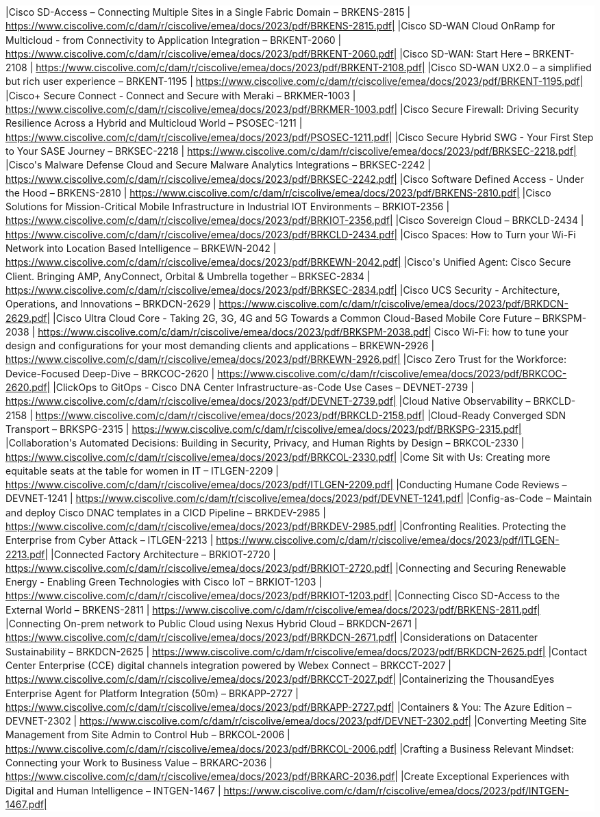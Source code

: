 |Cisco SD-Access – Connecting Multiple Sites in a Single Fabric Domain – BRKENS-2815 | https://www.ciscolive.com/c/dam/r/ciscolive/emea/docs/2023/pdf/BRKENS-2815.pdf|
|Cisco SD-WAN Cloud OnRamp for Multicloud - from Connectivity to Application Integration – BRKENT-2060 | https://www.ciscolive.com/c/dam/r/ciscolive/emea/docs/2023/pdf/BRKENT-2060.pdf|
|Cisco SD-WAN: Start Here – BRKENT-2108 | https://www.ciscolive.com/c/dam/r/ciscolive/emea/docs/2023/pdf/BRKENT-2108.pdf|
|Cisco SD-WAN UX2.0 – a simplified but rich user experience – BRKENT-1195 | https://www.ciscolive.com/c/dam/r/ciscolive/emea/docs/2023/pdf/BRKENT-1195.pdf|
|Cisco+ Secure Connect - Connect and Secure with Meraki  – BRKMER-1003 | https://www.ciscolive.com/c/dam/r/ciscolive/emea/docs/2023/pdf/BRKMER-1003.pdf|
|Cisco Secure Firewall: Driving Security Resilience Across a Hybrid and Multicloud World – PSOSEC-1211 | https://www.ciscolive.com/c/dam/r/ciscolive/emea/docs/2023/pdf/PSOSEC-1211.pdf|
|Cisco Secure Hybrid SWG - Your First Step to Your SASE Journey    – BRKSEC-2218 | https://www.ciscolive.com/c/dam/r/ciscolive/emea/docs/2023/pdf/BRKSEC-2218.pdf|
|Cisco's Malware Defense Cloud and Secure Malware Analytics Integrations – BRKSEC-2242 | https://www.ciscolive.com/c/dam/r/ciscolive/emea/docs/2023/pdf/BRKSEC-2242.pdf|
|Cisco Software Defined Access - Under the Hood  – BRKENS-2810 | https://www.ciscolive.com/c/dam/r/ciscolive/emea/docs/2023/pdf/BRKENS-2810.pdf|
|Cisco Solutions for Mission-Critical Mobile Infrastructure in Industrial IOT Environments – BRKIOT-2356 | https://www.ciscolive.com/c/dam/r/ciscolive/emea/docs/2023/pdf/BRKIOT-2356.pdf|
|Cisco Sovereign Cloud – BRKCLD-2434 | https://www.ciscolive.com/c/dam/r/ciscolive/emea/docs/2023/pdf/BRKCLD-2434.pdf|
|Cisco Spaces: How to Turn your Wi-Fi Network into Location Based Intelligence – BRKEWN-2042 | https://www.ciscolive.com/c/dam/r/ciscolive/emea/docs/2023/pdf/BRKEWN-2042.pdf|
|Cisco's Unified Agent: Cisco Secure Client. Bringing AMP, AnyConnect, Orbital &amp; Umbrella together – BRKSEC-2834 | https://www.ciscolive.com/c/dam/r/ciscolive/emea/docs/2023/pdf/BRKSEC-2834.pdf|
|Cisco UCS Security - Architecture, Operations, and Innovations – BRKDCN-2629 | https://www.ciscolive.com/c/dam/r/ciscolive/emea/docs/2023/pdf/BRKDCN-2629.pdf|
|Cisco Ultra Cloud Core - Taking 2G, 3G, 4G and 5G Towards a Common Cloud-Based Mobile Core Future – BRKSPM-2038 | https://www.ciscolive.com/c/dam/r/ciscolive/emea/docs/2023/pdf/BRKSPM-2038.pdf|
Cisco Wi-Fi: how to tune your design and configurations for your most demanding clients and applications  – BRKEWN-2926 | https://www.ciscolive.com/c/dam/r/ciscolive/emea/docs/2023/pdf/BRKEWN-2926.pdf|
|Cisco Zero Trust for the Workforce: Device-Focused Deep-Dive – BRKCOC-2620 | https://www.ciscolive.com/c/dam/r/ciscolive/emea/docs/2023/pdf/BRKCOC-2620.pdf|
|ClickOps to GitOps - Cisco DNA Center Infrastructure-as-Code Use Cases – DEVNET-2739 | https://www.ciscolive.com/c/dam/r/ciscolive/emea/docs/2023/pdf/DEVNET-2739.pdf|
|Cloud Native Observability – BRKCLD-2158 | https://www.ciscolive.com/c/dam/r/ciscolive/emea/docs/2023/pdf/BRKCLD-2158.pdf|
|Cloud-Ready Converged SDN Transport – BRKSPG-2315 | https://www.ciscolive.com/c/dam/r/ciscolive/emea/docs/2023/pdf/BRKSPG-2315.pdf|
|Collaboration's Automated Decisions: Building in Security, Privacy, and Human Rights by Design – BRKCOL-2330 | https://www.ciscolive.com/c/dam/r/ciscolive/emea/docs/2023/pdf/BRKCOL-2330.pdf|
|Come Sit with Us: Creating more equitable seats at the table for women in IT – ITLGEN-2209 | https://www.ciscolive.com/c/dam/r/ciscolive/emea/docs/2023/pdf/ITLGEN-2209.pdf|
|Conducting Humane Code Reviews – DEVNET-1241 | https://www.ciscolive.com/c/dam/r/ciscolive/emea/docs/2023/pdf/DEVNET-1241.pdf|
|Config-as-Code – Maintain and deploy Cisco DNAC templates in a CICD Pipeline – BRKDEV-2985 | https://www.ciscolive.com/c/dam/r/ciscolive/emea/docs/2023/pdf/BRKDEV-2985.pdf|
|Confronting Realities. Protecting the Enterprise from Cyber Attack – ITLGEN-2213 | https://www.ciscolive.com/c/dam/r/ciscolive/emea/docs/2023/pdf/ITLGEN-2213.pdf|
|Connected Factory Architecture  – BRKIOT-2720 | https://www.ciscolive.com/c/dam/r/ciscolive/emea/docs/2023/pdf/BRKIOT-2720.pdf|
|Connecting and Securing Renewable Energy - Enabling Green Technologies with Cisco IoT – BRKIOT-1203 | https://www.ciscolive.com/c/dam/r/ciscolive/emea/docs/2023/pdf/BRKIOT-1203.pdf|
|Connecting Cisco SD-Access to the External World – BRKENS-2811 | https://www.ciscolive.com/c/dam/r/ciscolive/emea/docs/2023/pdf/BRKENS-2811.pdf|
|Connecting On-prem network to Public Cloud using Nexus Hybrid Cloud – BRKDCN-2671 | https://www.ciscolive.com/c/dam/r/ciscolive/emea/docs/2023/pdf/BRKDCN-2671.pdf|
|Considerations on Datacenter Sustainability – BRKDCN-2625 | https://www.ciscolive.com/c/dam/r/ciscolive/emea/docs/2023/pdf/BRKDCN-2625.pdf|
|Contact Center Enterprise (CCE) digital channels integration powered by Webex Connect – BRKCCT-2027 | https://www.ciscolive.com/c/dam/r/ciscolive/emea/docs/2023/pdf/BRKCCT-2027.pdf|
|Containerizing the ThousandEyes Enterprise Agent for Platform Integration (50m) – BRKAPP-2727 | https://www.ciscolive.com/c/dam/r/ciscolive/emea/docs/2023/pdf/BRKAPP-2727.pdf|
|Containers &amp; You: The Azure Edition – DEVNET-2302 | https://www.ciscolive.com/c/dam/r/ciscolive/emea/docs/2023/pdf/DEVNET-2302.pdf|
|Converting Meeting Site Management from Site Admin to Control Hub – BRKCOL-2006 | https://www.ciscolive.com/c/dam/r/ciscolive/emea/docs/2023/pdf/BRKCOL-2006.pdf|
|Crafting a Business Relevant Mindset: Connecting your Work to Business Value – BRKARC-2036 | https://www.ciscolive.com/c/dam/r/ciscolive/emea/docs/2023/pdf/BRKARC-2036.pdf|
|Create Exceptional Experiences with Digital and Human Intelligence – INTGEN-1467 | https://www.ciscolive.com/c/dam/r/ciscolive/emea/docs/2023/pdf/INTGEN-1467.pdf|